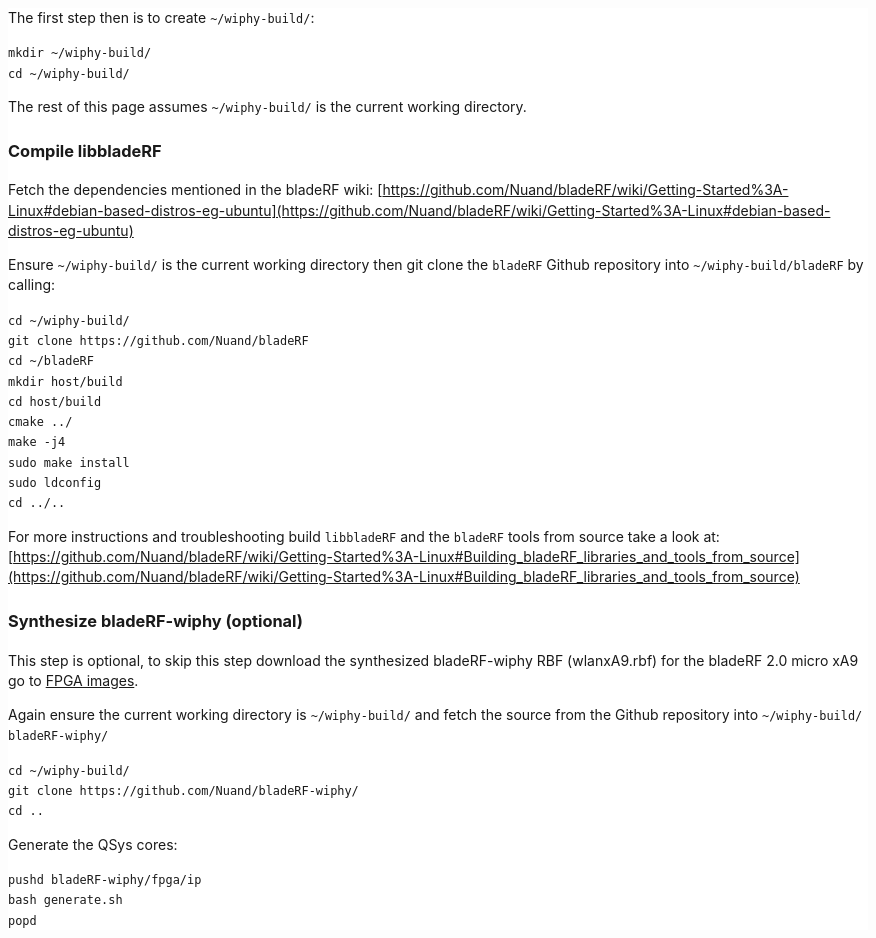 The first step then is to create `~/wiphy-build/`:

```
mkdir ~/wiphy-build/
cd ~/wiphy-build/
```

The rest of this page assumes `~/wiphy-build/` is the current working directory.

### Compile libbladeRF

Fetch the dependencies mentioned in the bladeRF wiki: [https://github.com/Nuand/bladeRF/wiki/Getting-Started%3A-Linux#debian-based-distros-eg-ubuntu](https://github.com/Nuand/bladeRF/wiki/Getting-Started%3A-Linux#debian-based-distros-eg-ubuntu)

  
Ensure `~/wiphy-build/` is the current working directory then git clone the `bladeRF` Github repository into `~/wiphy-build/bladeRF` by calling:

```
cd ~/wiphy-build/
git clone https://github.com/Nuand/bladeRF
cd ~/bladeRF
mkdir host/build
cd host/build
cmake ../
make -j4
sudo make install
sudo ldconfig
cd ../..
```

For more instructions and troubleshooting build `libbladeRF` and the `bladeRF` tools from source take a look at: [https://github.com/Nuand/bladeRF/wiki/Getting-Started%3A-Linux#Building_bladeRF_libraries_and_tools_from_source](https://github.com/Nuand/bladeRF/wiki/Getting-Started%3A-Linux#Building_bladeRF_libraries_and_tools_from_source)

### Synthesize bladeRF-wiphy (optional)

This step is optional, to skip this step download the synthesized bladeRF-wiphy RBF (wlanxA9.rbf) for the bladeRF 2.0 micro xA9 go to [FPGA images](https://www.nuand.com/fpga_images/).

Again ensure the current working directory is `~/wiphy-build/` and fetch the source from the Github repository into `~/wiphy-build/bladeRF-wiphy/`


```
cd ~/wiphy-build/
git clone https://github.com/Nuand/bladeRF-wiphy/
cd ..
```

Generate the QSys cores:

```
pushd bladeRF-wiphy/fpga/ip
bash generate.sh
popd
```
